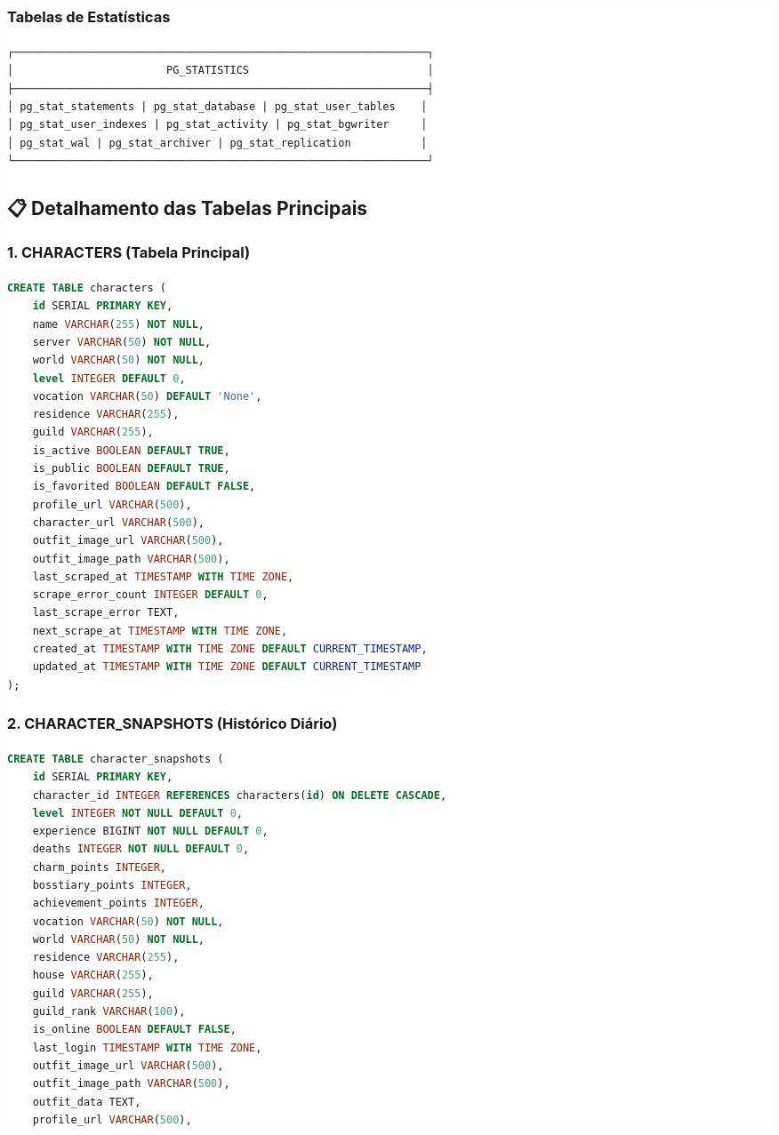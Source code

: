 ### **Tabelas de Estatísticas**
```
┌─────────────────────────────────────────────────────────────────┐
│                        PG_STATISTICS                            │
├─────────────────────────────────────────────────────────────────┤
│ pg_stat_statements | pg_stat_database | pg_stat_user_tables    │
│ pg_stat_user_indexes | pg_stat_activity | pg_stat_bgwriter     │
│ pg_stat_wal | pg_stat_archiver | pg_stat_replication           │
└─────────────────────────────────────────────────────────────────┘
```

## 📋 Detalhamento das Tabelas Principais

### **1. CHARACTERS (Tabela Principal)**
```sql
CREATE TABLE characters (
    id SERIAL PRIMARY KEY,
    name VARCHAR(255) NOT NULL,
    server VARCHAR(50) NOT NULL,
    world VARCHAR(50) NOT NULL,
    level INTEGER DEFAULT 0,
    vocation VARCHAR(50) DEFAULT 'None',
    residence VARCHAR(255),
    guild VARCHAR(255),
    is_active BOOLEAN DEFAULT TRUE,
    is_public BOOLEAN DEFAULT TRUE,
    is_favorited BOOLEAN DEFAULT FALSE,
    profile_url VARCHAR(500),
    character_url VARCHAR(500),
    outfit_image_url VARCHAR(500),
    outfit_image_path VARCHAR(500),
    last_scraped_at TIMESTAMP WITH TIME ZONE,
    scrape_error_count INTEGER DEFAULT 0,
    last_scrape_error TEXT,
    next_scrape_at TIMESTAMP WITH TIME ZONE,
    created_at TIMESTAMP WITH TIME ZONE DEFAULT CURRENT_TIMESTAMP,
    updated_at TIMESTAMP WITH TIME ZONE DEFAULT CURRENT_TIMESTAMP
);
```

### **2. CHARACTER_SNAPSHOTS (Histórico Diário)**
```sql
CREATE TABLE character_snapshots (
    id SERIAL PRIMARY KEY,
    character_id INTEGER REFERENCES characters(id) ON DELETE CASCADE,
    level INTEGER NOT NULL DEFAULT 0,
    experience BIGINT NOT NULL DEFAULT 0,
    deaths INTEGER NOT NULL DEFAULT 0,
    charm_points INTEGER,
    bosstiary_points INTEGER,
    achievement_points INTEGER,
    vocation VARCHAR(50) NOT NULL,
    world VARCHAR(50) NOT NULL,
    residence VARCHAR(255),
    house VARCHAR(255),
    guild VARCHAR(255),
    guild_rank VARCHAR(100),
    is_online BOOLEAN DEFAULT FALSE,
    last_login TIMESTAMP WITH TIME ZONE,
    outfit_image_url VARCHAR(500),
    outfit_image_path VARCHAR(500),
    outfit_data TEXT,
    profile_url VARCHAR(500),
```